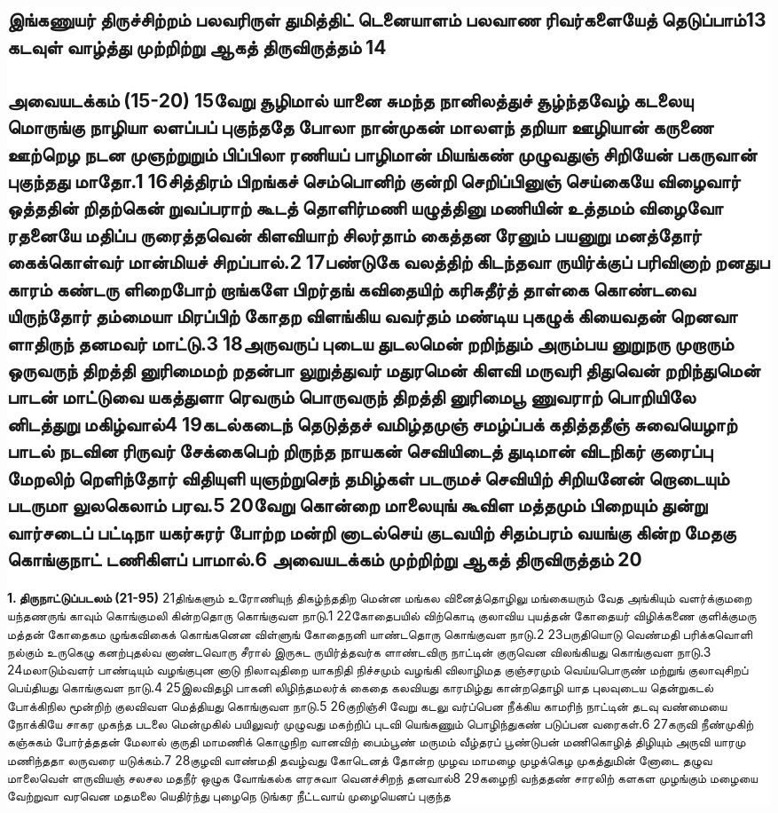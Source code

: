 இங்கணுயர் திருச்சிற்றம் பலவரிருள் துமித்திட்
டெனையாளம் பலவாண ரிவர்களையேத் தெடுப்பாம்13
கடவுள் வாழ்த்து முற்றிற்று
ஆகத் திருவிருத்தம் 14
------------
**அவையடக்கம் (15-20)**
15வேறு
சூழிமால் யானை சுமந்த நானிலத்துச் சூழ்ந்தவேழ் கடலையு மொருங்கு
நாழியா லளப்பப் புகுந்ததே போலா நான்முகன் மாலளந் தறியா
ஊழியான் கருணை ஊற்றெழ நடன முஞற்றுறும் பிப்பிலா ரணியப்
பாழிமான் மியங்கண் முழுவதுஞ் சிறியேன் பகருவான் புகுந்தது மாதோ.1 16சித்திரம் பிறங்கச் செம்பொனிற் குன்றி செறிப்பினுஞ் செய்கையே விழைவார்
ஒத்ததின் றிதற்கென் றுவப்பராற் கூடத் தொளிர்மணி யழுத்தினு மணியின்
உத்தமம் விழைவோ ரதனையே மதிப்ப ருரைத்தவென் கிளவியாற் சிலர்தாம்
கைத்தன ரேனும் பயனுறு மனத்தோர் கைக்கொள்வர் மான்மியச் சிறப்பால்.2 17பண்டுகே வலத்திற் கிடந்தவா ருயிர்க்குப் பரிவினாற் றனதுப காரம்
கண்டரு ளிறைபோற் றாங்களே பிறர்தங் கவிதையிற் கரிசுதீர்த் தாள்கை
கொண்டவை யிருந்தோர் தம்மையா மிரப்பிற் கோதற விளங்கிய வவர்தம்
மண்டிய புகழுக் கியைவதன் றெனவா ளாதிருந் தனமவர் மாட்டு.3 18அருவருப் புடைய துடலமென் றறிந்தும் அரும்பய னுறுநரு முறாரும்
ஒருவருந் திறத்தி னுரிமைமற் றதன்பா லுறுத்துவர் மதுரமென் கிளவி
மருவரி திதுவென் றறிந்துமென் பாடன் மாட்டுவை யகத்துளா ரெவரும்
பொருவருந் திறத்தி னுரிமைபூ ணுவராற் பொறியிலே னிடத்துறு மகிழ்வால்4 19கடல்கடைந் தெடுத்தச் வமிழ்தமுஞ் சமழ்ப்பக் கதித்ததீஞ் சுவையெழாற் பாடல்
நடவின ரிருவர் சேக்கைபெற் றிருந்த நாயகன் செவியிடைத் துடிமான்
விடநிகர் குரைப்பு மேறலிற் றெளிந்தோர் விதியுளி யுஞற்றுசெந் தமிழ்கள்
படருமச் செவியிற் சிறியனேன் றொடையும் படருமா லுலகெலாம் பரவ.5 20வேறு
கொன்றை மாலையுங் கூவிள மத்தமும் பிறையும்
துன்று வார்சடைப் பட்டிநா யகர்சுரர் போற்ற
மன்றி னாடல்செய் குடவயிற் சிதம்பரம் வயங்கு
கின்ற மேதகு கொங்குநாட் டணிகிளப் பாமால்.6 அவையடக்கம் முற்றிற்று
ஆகத் திருவிருத்தம் 20
-----------
**1. திருநாட்டுப்படலம் (21-95)**
21திங்களும் உரோணியுந் திகழ்ந்ததிற மென்ன
மங்கல வினைத்தொழிலு மங்கையரும் வேத
அங்கியும் வளர்க்குமறை யந்தணருங் காவும்
கொங்குமலி கின்றதொரு கொங்குவள நாடு.1 22கோதைபயில் விற்கொடி குலாவிய புயத்தன்
கோதையர் விழிக்கணை குளிக்குமரு மத்தன்
கோதைகம ழுங்கவிகைக் கொங்கனென விள்ளுங்
கோதைநனி யாண்டதொரு கொங்குவள நாடு.2 23பருதியொடு வெண்மதி பரிக்கவொளி நல்கும்
உருகெழு கனற்புதல்வ னாண்டவொரு சீரால்
இருசுட ருயிர்த்தவர்க ளாண்டவிரு நாட்டின்
குருவென விலங்கியது கொங்குவள நாடு.3 24மலாடும்வளர் பாண்டியும் வழங்குபுன னாடு
நிலாவுதிறை யாகநிதி நிச்சமும் வழங்கி
விலாழிமத குஞ்சரமும் வெய்யபொருண் மற்றுங்
குலாவுசிறப் பெய்தியது கொங்குவள நாடு.4 25இலவிதழி பாகனி லிழிந்தமலர்க் கைதை
கலவியது காரமிழ்து கான்றதொழி யாத
புலவுடைய தென்றுகடல் போக்கிநில மூன்றிற்
குலவிவள மெத்தியது கொங்குவள நாடு.5 26குறிஞ்சி
வேறு
கடலு வர்ப்பென நீக்கிய காமரிந் நாட்டின்
தடவு வண்மையை நோக்கியே சாகர முகந்த
படலை மென்முகில் பயிலுவர் முழுவது மகற்றிப்
புடவி யெங்கணும் பொழிந்துகண் படுப்பன வரைகள்.6 27கருவி நீண்முகிற் கஞ்சுகம் போர்த்ததன் மேலால்
குருதி மாமணிக் கொழுநிற வானவிற் பைம்பூண்
மருமம் வீழ்தரப் பூண்டுபன் மணிகொழித் திழியும்
அருவி யாரமு மணிந்ததா லருவரை யடுக்கம்.7 28குழவி வாண்மதி தவழ்வது கோடெனத் தோன்ற
முழவ மாமழை முழக்கெழ முகத்துமின் னோடை
தழுவ மாலைவெள் ளருவியஞ் சலசல மதநீர்
ஒழுக வோங்கல்க ளரசுவா வெனச்சிறந் தனவால்8 29கழைநி வந்ததண் சாரலிற் களகள முழங்கும்
மழையை வேற்றுவா வரவென மதமலை யெதிர்ந்து
புழைநெ டுங்கர நீட்டவாய் முழையெனப் புகுந்த